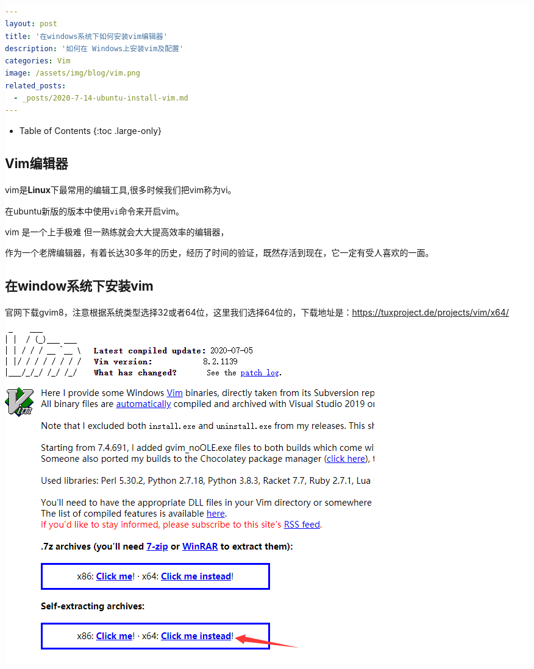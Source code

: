 ```yaml
---
layout: post
title: '在windows系统下如何安装vim编辑器'
description: '如何在 Windows上安装vim及配置'
categories: Vim
image: /assets/img/blog/vim.png
related_posts:
  - _posts/2020-7-14-ubuntu-install-vim.md
---
```


- Table of Contents
{:toc .large-only}

## Vim编辑器

vim是**Linux**下最常用的编辑工具,很多时候我们把vim称为vi。

在ubuntu新版的版本中使用``vi``命令来开启vim。

vim 是一个上手极难 但一熟练就会大大提高效率的编辑器，

作为一个老牌编辑器，有着长达30多年的历史，经历了时间的验证，既然存活到现在，它一定有受人喜欢的一面。

## 在window系统下安装vim 

官网下载gvim8，注意根据系统类型选择32或者64位，这里我们选择64位的，下载地址是：https://tuxproject.de/projects/vim/x64/

![download_vim](/assets/img/vim/download_vim.png)
